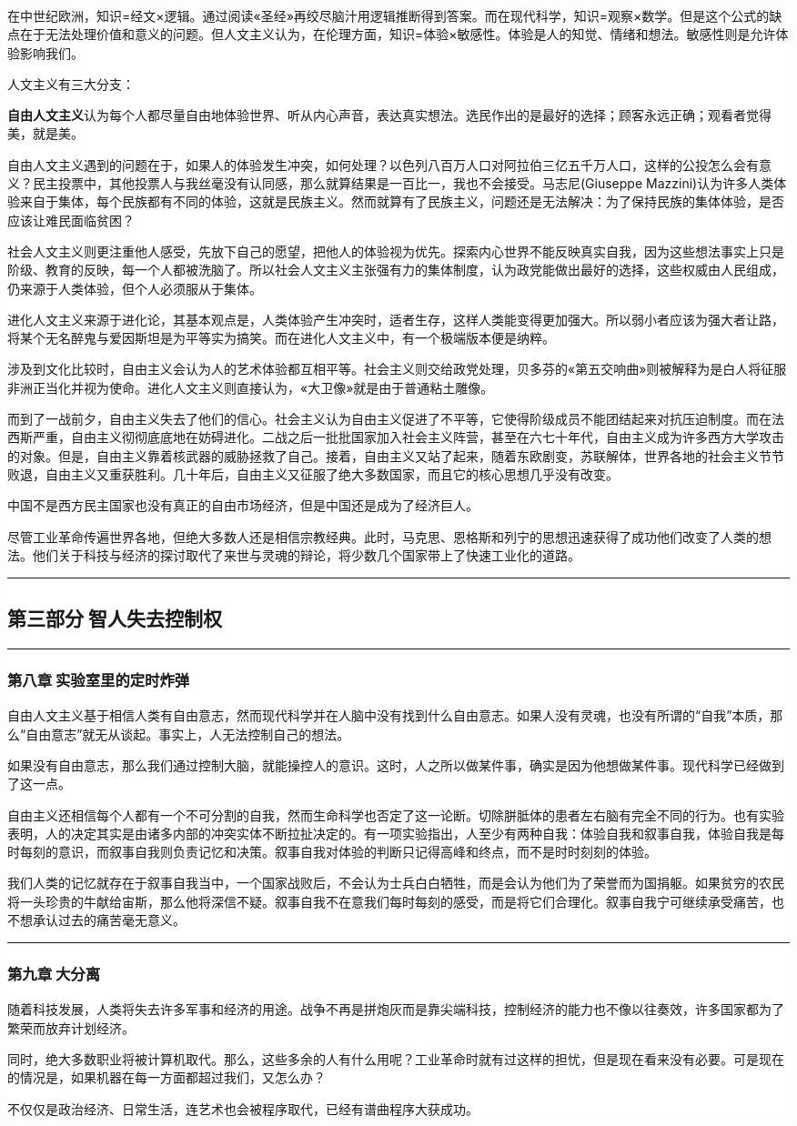 在中世纪欧洲，知识=经文×逻辑。通过阅读«圣经»再绞尽脑汁用逻辑推断得到答案。而在现代科学，知识=观察×数学。但是这个公式的缺点在于无法处理价值和意义的问题。但人文主义认为，在伦理方面，知识=体验×敏感性。体验是人的知觉、情绪和想法。敏感性则是允许体验影响我们。

人文主义有三大分支：

**自由人文主义**认为每个人都尽量自由地体验世界、听从内心声音，表达真实想法。选民作出的是最好的选择；顾客永远正确；观看者觉得美，就是美。

自由人文主义遇到的问题在于，如果人的体验发生冲突，如何处理？以色列八百万人口对阿拉伯三亿五千万人口，这样的公投怎么会有意义？民主投票中，其他投票人与我丝毫没有认同感，那么就算结果是一百比一，我也不会接受。马志尼(Giuseppe Mazzini)认为许多人类体验来自于集体，每个民族都有不同的体验，这就是民族主义。然而就算有了民族主义，问题还是无法解决：为了保持民族的集体体验，是否应该让难民面临贫困？

社会人文主义则更注重他人感受，先放下自己的愿望，把他人的体验视为优先。探索内心世界不能反映真实自我，因为这些想法事实上只是阶级、教育的反映，每一个人都被洗脑了。所以社会人文主义主张强有力的集体制度，认为政党能做出最好的选择，这些权威由人民组成，仍来源于人类体验，但个人必须服从于集体。

进化人文主义来源于进化论，其基本观点是，人类体验产生冲突时，适者生存，这样人类能变得更加强大。所以弱小者应该为强大者让路，将某个无名醉鬼与爱因斯坦是为平等实为搞笑。而在进化人文主义中，有一个极端版本便是纳粹。

涉及到文化比较时，自由主义会认为人的艺术体验都互相平等。社会主义则交给政党处理，贝多芬的«第五交响曲»则被解释为是白人将征服非洲正当化并视为使命。进化人文主义则直接认为，«大卫像»就是由于普通粘土雕像。

而到了一战前夕，自由主义失去了他们的信心。社会主义认为自由主义促进了不平等，它使得阶级成员不能团结起来对抗压迫制度。而在法西斯严重，自由主义彻彻底底地在妨碍进化。二战之后一批批国家加入社会主义阵营，甚至在六七十年代，自由主义成为许多西方大学攻击的对象。但是，自由主义靠着核武器的威胁拯救了自己。接着，自由主义又站了起来，随着东欧剧变，苏联解体，世界各地的社会主义节节败退，自由主义又重获胜利。几十年后，自由主义又征服了绝大多数国家，而且它的核心思想几乎没有改变。

中国不是西方民主国家也没有真正的自由市场经济，但是中国还是成为了经济巨人。

尽管工业革命传遍世界各地，但绝大多数人还是相信宗教经典。此时，马克思、恩格斯和列宁的思想迅速获得了成功他们改变了人类的想法。他们关于科技与经济的探讨取代了来世与灵魂的辩论，将少数几个国家带上了快速工业化的道路。

***

## 第三部分 智人失去控制权



***

### 第八章 实验室里的定时炸弹

自由人文主义基于相信人类有自由意志，然而现代科学并在人脑中没有找到什么自由意志。如果人没有灵魂，也没有所谓的“自我”本质，那么“自由意志”就无从谈起。事实上，人无法控制自己的想法。

如果没有自由意志，那么我们通过控制大脑，就能操控人的意识。这时，人之所以做某件事，确实是因为他想做某件事。现代科学已经做到了这一点。

自由主义还相信每个人都有一个不可分割的自我，然而生命科学也否定了这一论断。切除胼胝体的患者左右脑有完全不同的行为。也有实验表明，人的决定其实是由诸多内部的冲突实体不断拉扯决定的。有一项实验指出，人至少有两种自我：体验自我和叙事自我，体验自我是每时每刻的意识，而叙事自我则负责记忆和决策。叙事自我对体验的判断只记得高峰和终点，而不是时时刻刻的体验。

我们人类的记忆就存在于叙事自我当中，一个国家战败后，不会认为士兵白白牺牲，而是会认为他们为了荣誉而为国捐躯。如果贫穷的农民将一头珍贵的牛献给宙斯，那么他将深信不疑。叙事自我不在意我们每时每刻的感受，而是将它们合理化。叙事自我宁可继续承受痛苦，也不想承认过去的痛苦毫无意义。

***

### 第九章 大分离

随着科技发展，人类将失去许多军事和经济的用途。战争不再是拼炮灰而是靠尖端科技，控制经济的能力也不像以往奏效，许多国家都为了繁荣而放弃计划经济。

同时，绝大多数职业将被计算机取代。那么，这些多余的人有什么用呢？工业革命时就有过这样的担忧，但是现在看来没有必要。可是现在的情况是，如果机器在每一方面都超过我们，又怎么办？

不仅仅是政治经济、日常生活，连艺术也会被程序取代，已经有谱曲程序大获成功。
